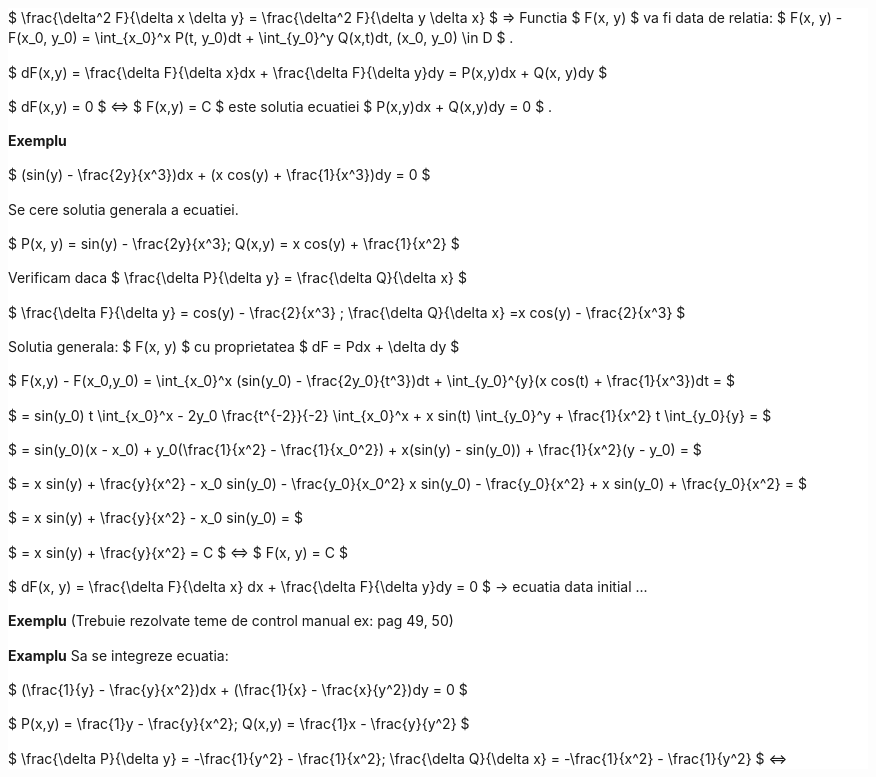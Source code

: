 $ \frac{\delta^2 F}{\delta x \delta y} = \frac{\delta^2 F}{\delta y \delta x} $ =>
Functia
$ F(x, y) $ va fi data de relatia:
$ F(x, y) - F(x_0, y_0) = \int_{x_0}^x P(t, y_0)dt + \int_{y_0}^y Q(x,t)dt, (x_0, y_0) \in D $ .

$ dF(x,y) = \frac{\delta F}{\delta x}dx + \frac{\delta F}{\delta y}dy =
P(x,y)dx + Q(x, y)dy $

$ dF(x,y) = 0 $ <=>
$ F(x,y) = C $ este solutia ecuatiei 
$ P(x,y)dx + Q(x,y)dy = 0 $ .

**Exemplu**

$ (sin(y) - \frac{2y}{x^3})dx + (x cos(y) + \frac{1}{x^3})dy = 0 $

Se cere solutia generala a ecuatiei.

$ P(x, y) = sin(y) - \frac{2y}{x^3}; Q(x,y) = x cos(y) + \frac{1}{x^2} $

Verificam daca 
$ \frac{\delta P}{\delta y} = \frac{\delta Q}{\delta x} $

$ \frac{\delta F}{\delta y} = cos(y) - \frac{2}{x^3} ; \frac{\delta Q}{\delta x} =x
cos(y) - \frac{2}{x^3} $

Solutia generala: 
$ F(x, y) $ cu proprietatea
$ dF = Pdx + \delta dy $

$ F(x,y) - F(x_0,y_0) = \int_{x_0}^x (sin(y_0) - \frac{2y_0}{t^3})dt +
\int_{y_0}^{y}(x cos(t) + \frac{1}{x^3})dt = $ 

$ = sin(y_0) t \int_{x_0}^x - 2y_0 \frac{t^{-2}}{-2} \int_{x_0}^x + 
x sin(t) \int_{y_0}^y + \frac{1}{x^2} t \int_{y_0}{y} = $

$ = sin(y_0)(x - x_0) + y_0(\frac{1}{x^2} - \frac{1}{x_0^2}) +
x(sin(y) - sin(y_0)) + \frac{1}{x^2}(y - y_0) = $

$ = x sin(y) + \frac{y}{x^2} - x_0 sin(y_0) - \frac{y_0}{x_0^2} 
x sin(y_0) - \frac{y_0}{x^2} + x sin(y_0) + \frac{y_0}{x^2} = $

$ = x sin(y) + \frac{y}{x^2} - x_0 sin(y_0) = $

$ = x sin(y) + \frac{y}{x^2} = C $ <=>
$ F(x, y) = C $

$ dF(x, y) = \frac{\delta F}{\delta x} dx + \frac{\delta F}{\delta y}dy = 0 $ 
-> ecuatia data initial ...

**Exemplu**
(Trebuie rezolvate teme de control manual ex: pag 49, 50)

**Examplu**
Sa se integreze ecuatia:

$ (\frac{1}{y} - \frac{y}{x^2})dx + (\frac{1}{x} - \frac{x}{y^2})dy = 0 $

$ P(x,y) = \frac{1}y - \frac{y}{x^2}; Q(x,y) = \frac{1}x - \frac{y}{y^2} $

$ \frac{\delta P}{\delta y} = -\frac{1}{y^2} - \frac{1}{x^2}; \frac{\delta Q}{\delta x} =
-\frac{1}{x^2} - \frac{1}{y^2} $ <=>
